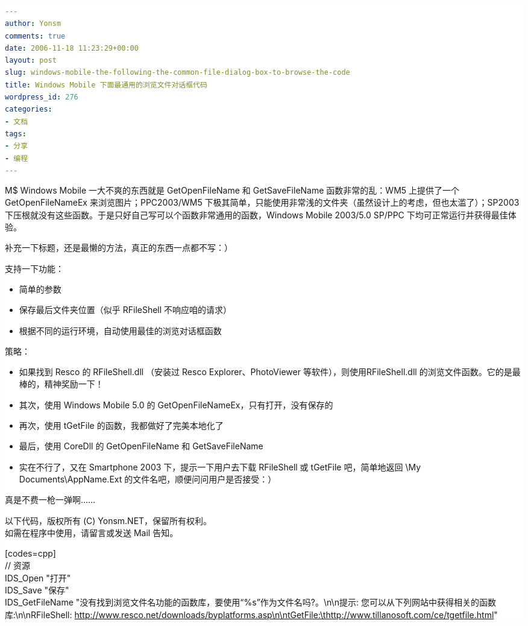 ```yaml
---
author: Yonsm
comments: true
date: 2006-11-18 11:23:29+00:00
layout: post
slug: windows-mobile-the-following-the-common-file-dialog-box-to-browse-the-code
title: Windows Mobile 下面最通用的浏览文件对话框代码
wordpress_id: 276
categories:
- 文档
tags:
- 分享
- 编程
---
```


M$ Windows Mobile 一大不爽的东西就是 GetOpenFileName 和 GetSaveFileName 函数非常的乱：WM5 上提供了一个 GetOpenFileNameEx 来浏览图片；PPC2003/WM5 下极其简单，只能使用非常浅的文件夹（虽然设计上的考虑，但也太滥了）；SP2003 下压根就没有这些函数。于是只好自己写可以个函数非常通用的函数，Windows Mobile 2003/5.0 SP/PPC 下均可正常运行并获得最佳体验。  
  
补充一下标题，还是最懒的方法，真正的东西一点都不写：）  
  
支持一下功能：  

* 简单的参数
  

* 保存最后文件夹位置（似乎 RFileShell 不响应咱的请求）
  

* 根据不同的运行环境，自动使用最佳的浏览对话框函数
  
  
策略：  

* 如果找到 Resco 的 RFileShell.dll （安装过 Resco Explorer、PhotoViewer 等软件），则使用RFileShell.dll 的浏览文件函数。它的是最棒的，精神奖励一下！
  

* 其次，使用 Windows Mobile 5.0 的 GetOpenFileNameEx，只有打开，没有保存的
  

* 再次，使用 tGetFile 的函数，我都做好了完美本地化了
  

* 最后，使用 CoreDll 的 GetOpenFileName 和 GetSaveFileName 
  

* 实在不行了，又在 Smartphone 2003 下，提示一下用户去下载 RFileShell 或 tGetFile 吧，简单地返回 \\My Documents\AppName.Ext 的文件名吧，顺便问问用户是否接受：）
  
  
真是不费一枪一弹啊……  
  
以下代码，版权所有 (C) Yonsm.NET，保留所有权利。  
如需在程序中使用，请留言或发送 Mail 告知。  
  
[codes=cpp]  
// 资源  
IDS_Open "打开"  
IDS_Save "保存"  
IDS_GetFileName "没有找到浏览文件名功能的函数库，要使用“%s”作为文件名吗?。\n\n提示: 您可以从下列网站中获得相关的函数库:\n\nRFileShell: http://www.resco.net/downloads/byplatforms.asp\n\ntGetFile:\thttp://www.tillanosoft.com/ce/tgetfile.html"  
  
